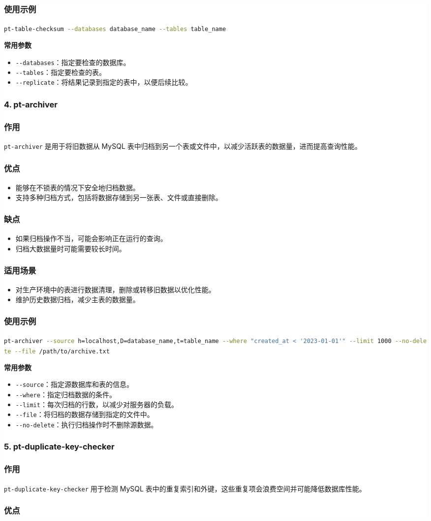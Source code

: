### **使用示例**

```bash
pt-table-checksum --databases database_name --tables table_name
```

**常用参数**

- `--databases`：指定要检查的数据库。
- `--tables`：指定要检查的表。
- `--replicate`：将结果记录到指定的表中，以便后续比较。

### 4. **pt-archiver**

### **作用**

`pt-archiver` 是用于将旧数据从 MySQL 表中归档到另一个表或文件中，以减少活跃表的数据量，进而提高查询性能。

### **优点**

- 能够在不锁表的情况下安全地归档数据。
- 支持多种归档方式，包括将数据存储到另一张表、文件或直接删除。

### **缺点**

- 如果归档操作不当，可能会影响正在运行的查询。
- 归档大数据量时可能需要较长时间。

### **适用场景**

- 对生产环境中的表进行数据清理，删除或转移旧数据以优化性能。
- 维护历史数据归档，减少主表的数据量。

### **使用示例**

```bash
pt-archiver --source h=localhost,D=database_name,t=table_name --where "created_at < '2023-01-01'" --limit 1000 --no-delete --file /path/to/archive.txt
```

**常用参数**

- `--source`：指定源数据库和表的信息。
- `--where`：指定归档数据的条件。
- `--limit`：每次归档的行数，以减少对服务器的负载。
- `--file`：将归档的数据存储到指定的文件中。
- `--no-delete`：执行归档操作时不删除源数据。

### 5. **pt-duplicate-key-checker**

### **作用**

`pt-duplicate-key-checker` 用于检测 MySQL 表中的重复索引和外键，这些重复项会浪费空间并可能降低数据库性能。

### **优点**
